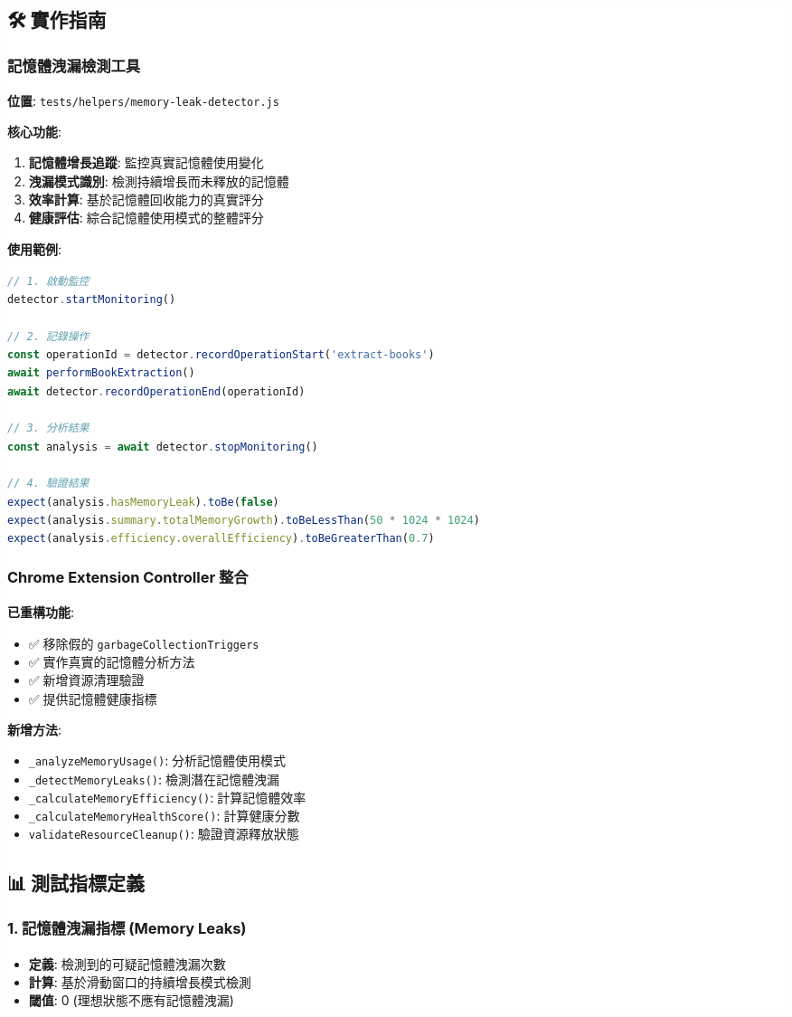 ## 🛠 實作指南

### 記憶體洩漏檢測工具

**位置**: `tests/helpers/memory-leak-detector.js`

**核心功能**:
1. **記憶體增長追蹤**: 監控真實記憶體使用變化
2. **洩漏模式識別**: 檢測持續增長而未釋放的記憶體
3. **效率計算**: 基於記憶體回收能力的真實評分
4. **健康評估**: 綜合記憶體使用模式的整體評分

**使用範例**:
```javascript
// 1. 啟動監控
detector.startMonitoring()

// 2. 記錄操作
const operationId = detector.recordOperationStart('extract-books')
await performBookExtraction()
await detector.recordOperationEnd(operationId)

// 3. 分析結果
const analysis = await detector.stopMonitoring()

// 4. 驗證結果
expect(analysis.hasMemoryLeak).toBe(false)
expect(analysis.summary.totalMemoryGrowth).toBeLessThan(50 * 1024 * 1024)
expect(analysis.efficiency.overallEfficiency).toBeGreaterThan(0.7)
```

### Chrome Extension Controller 整合

**已重構功能**:
- ✅ 移除假的 `garbageCollectionTriggers`
- ✅ 實作真實的記憶體分析方法
- ✅ 新增資源清理驗證
- ✅ 提供記憶體健康指標

**新增方法**:
- `_analyzeMemoryUsage()`: 分析記憶體使用模式
- `_detectMemoryLeaks()`: 檢測潛在記憶體洩漏
- `_calculateMemoryEfficiency()`: 計算記憶體效率
- `_calculateMemoryHealthScore()`: 計算健康分數
- `validateResourceCleanup()`: 驗證資源釋放狀態

## 📊 測試指標定義

### 1. **記憶體洩漏指標 (Memory Leaks)**
- **定義**: 檢測到的可疑記憶體洩漏次數
- **計算**: 基於滑動窗口的持續增長模式檢測
- **閾值**: 0 (理想狀態不應有記憶體洩漏)
